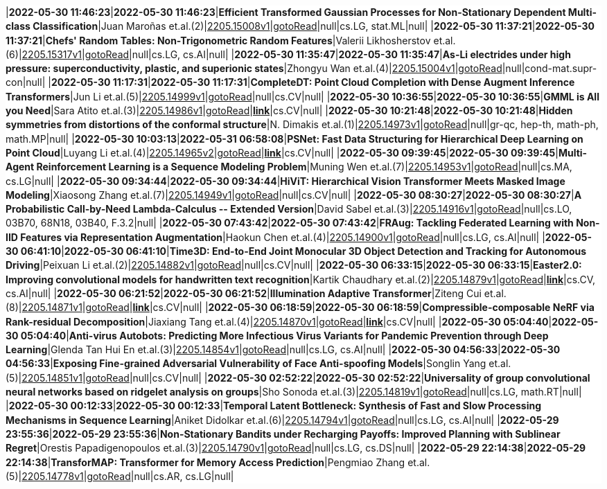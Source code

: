 |**2022-05-30 11:46:23**|**2022-05-30 11:46:23**|**Efficient Transformed Gaussian Processes for Non-Stationary Dependent   Multi-class Classification**|Juan Maroñas et.al.(2)|[2205.15008v1](http://arxiv.org/abs/2205.15008v1)|[gotoRead](http://arxiv.org/pdf/2205.15008v1)|null|cs.LG, stat.ML|null|
|**2022-05-30 11:37:21**|**2022-05-30 11:37:21**|**Chefs' Random Tables: Non-Trigonometric Random Features**|Valerii Likhosherstov et.al.(6)|[2205.15317v1](http://arxiv.org/abs/2205.15317v1)|[gotoRead](http://arxiv.org/pdf/2205.15317v1)|null|cs.LG, cs.AI|null|
|**2022-05-30 11:35:47**|**2022-05-30 11:35:47**|**As-Li electrides under high pressure: superconductivity, plastic, and   superionic states**|Zhongyu Wan et.al.(4)|[2205.15004v1](http://arxiv.org/abs/2205.15004v1)|[gotoRead](http://arxiv.org/pdf/2205.15004v1)|null|cond-mat.supr-con|null|
|**2022-05-30 11:17:31**|**2022-05-30 11:17:31**|**CompleteDT: Point Cloud Completion with Dense Augment Inference   Transformers**|Jun Li et.al.(5)|[2205.14999v1](http://arxiv.org/abs/2205.14999v1)|[gotoRead](http://arxiv.org/pdf/2205.14999v1)|null|cs.CV|null|
|**2022-05-30 10:36:55**|**2022-05-30 10:36:55**|**GMML is All you Need**|Sara Atito et.al.(3)|[2205.14986v1](http://arxiv.org/abs/2205.14986v1)|[gotoRead](http://arxiv.org/pdf/2205.14986v1)|**[link](https://github.com/sara-ahmed/gmml)**|cs.CV|null|
|**2022-05-30 10:21:48**|**2022-05-30 10:21:48**|**Hidden symmetries from distortions of the conformal structure**|N. Dimakis et.al.(1)|[2205.14973v1](http://arxiv.org/abs/2205.14973v1)|[gotoRead](http://arxiv.org/pdf/2205.14973v1)|null|gr-qc, hep-th, math-ph, math.MP|null|
|**2022-05-30 10:03:13**|**2022-05-31 06:58:08**|**PSNet: Fast Data Structuring for Hierarchical Deep Learning on Point   Cloud**|Luyang Li et.al.(4)|[2205.14965v2](http://arxiv.org/abs/2205.14965v2)|[gotoRead](http://arxiv.org/pdf/2205.14965v2)|**[link](https://github.com/lly007/pointstructuringnet)**|cs.CV|null|
|**2022-05-30 09:39:45**|**2022-05-30 09:39:45**|**Multi-Agent Reinforcement Learning is a Sequence Modeling Problem**|Muning Wen et.al.(7)|[2205.14953v1](http://arxiv.org/abs/2205.14953v1)|[gotoRead](http://arxiv.org/pdf/2205.14953v1)|null|cs.MA, cs.LG|null|
|**2022-05-30 09:34:44**|**2022-05-30 09:34:44**|**HiViT: Hierarchical Vision Transformer Meets Masked Image Modeling**|Xiaosong Zhang et.al.(7)|[2205.14949v1](http://arxiv.org/abs/2205.14949v1)|[gotoRead](http://arxiv.org/pdf/2205.14949v1)|null|cs.CV|null|
|**2022-05-30 08:30:27**|**2022-05-30 08:30:27**|**A Probabilistic Call-by-Need Lambda-Calculus -- Extended Version**|David Sabel et.al.(3)|[2205.14916v1](http://arxiv.org/abs/2205.14916v1)|[gotoRead](http://arxiv.org/pdf/2205.14916v1)|null|cs.LO, 03B70, 68N18, 03B40, F.3.2|null|
|**2022-05-30 07:43:42**|**2022-05-30 07:43:42**|**FRAug: Tackling Federated Learning with Non-IID Features via   Representation Augmentation**|Haokun Chen et.al.(4)|[2205.14900v1](http://arxiv.org/abs/2205.14900v1)|[gotoRead](http://arxiv.org/pdf/2205.14900v1)|null|cs.LG, cs.AI|null|
|**2022-05-30 06:41:10**|**2022-05-30 06:41:10**|**Time3D: End-to-End Joint Monocular 3D Object Detection and Tracking for   Autonomous Driving**|Peixuan Li et.al.(2)|[2205.14882v1](http://arxiv.org/abs/2205.14882v1)|[gotoRead](http://arxiv.org/pdf/2205.14882v1)|null|cs.CV|null|
|**2022-05-30 06:33:15**|**2022-05-30 06:33:15**|**Easter2.0: Improving convolutional models for handwritten text   recognition**|Kartik Chaudhary et.al.(2)|[2205.14879v1](http://arxiv.org/abs/2205.14879v1)|[gotoRead](http://arxiv.org/pdf/2205.14879v1)|**[link](https://github.com/kartikgill/easter2)**|cs.CV, cs.AI|null|
|**2022-05-30 06:21:52**|**2022-05-30 06:21:52**|**Illumination Adaptive Transformer**|Ziteng Cui et.al.(8)|[2205.14871v1](http://arxiv.org/abs/2205.14871v1)|[gotoRead](http://arxiv.org/pdf/2205.14871v1)|**[link](https://github.com/cuiziteng/illumination-adaptive-transformer)**|cs.CV|null|
|**2022-05-30 06:18:59**|**2022-05-30 06:18:59**|**Compressible-composable NeRF via Rank-residual Decomposition**|Jiaxiang Tang et.al.(4)|[2205.14870v1](http://arxiv.org/abs/2205.14870v1)|[gotoRead](http://arxiv.org/pdf/2205.14870v1)|**[link](https://github.com/ashawkey/ccnerf)**|cs.CV|null|
|**2022-05-30 05:04:40**|**2022-05-30 05:04:40**|**Anti-virus Autobots: Predicting More Infectious Virus Variants for   Pandemic Prevention through Deep Learning**|Glenda Tan Hui En et.al.(3)|[2205.14854v1](http://arxiv.org/abs/2205.14854v1)|[gotoRead](http://arxiv.org/pdf/2205.14854v1)|null|cs.LG, cs.AI|null|
|**2022-05-30 04:56:33**|**2022-05-30 04:56:33**|**Exposing Fine-grained Adversarial Vulnerability of Face Anti-spoofing   Models**|Songlin Yang et.al.(5)|[2205.14851v1](http://arxiv.org/abs/2205.14851v1)|[gotoRead](http://arxiv.org/pdf/2205.14851v1)|null|cs.CV|null|
|**2022-05-30 02:52:22**|**2022-05-30 02:52:22**|**Universality of group convolutional neural networks based on ridgelet   analysis on groups**|Sho Sonoda et.al.(3)|[2205.14819v1](http://arxiv.org/abs/2205.14819v1)|[gotoRead](http://arxiv.org/pdf/2205.14819v1)|null|cs.LG, math.RT|null|
|**2022-05-30 00:12:33**|**2022-05-30 00:12:33**|**Temporal Latent Bottleneck: Synthesis of Fast and Slow Processing   Mechanisms in Sequence Learning**|Aniket Didolkar et.al.(6)|[2205.14794v1](http://arxiv.org/abs/2205.14794v1)|[gotoRead](http://arxiv.org/pdf/2205.14794v1)|null|cs.LG, cs.AI|null|
|**2022-05-29 23:55:36**|**2022-05-29 23:55:36**|**Non-Stationary Bandits under Recharging Payoffs: Improved Planning with   Sublinear Regret**|Orestis Papadigenopoulos et.al.(3)|[2205.14790v1](http://arxiv.org/abs/2205.14790v1)|[gotoRead](http://arxiv.org/pdf/2205.14790v1)|null|cs.LG, cs.DS|null|
|**2022-05-29 22:14:38**|**2022-05-29 22:14:38**|**TransforMAP: Transformer for Memory Access Prediction**|Pengmiao Zhang et.al.(5)|[2205.14778v1](http://arxiv.org/abs/2205.14778v1)|[gotoRead](http://arxiv.org/pdf/2205.14778v1)|null|cs.AR, cs.LG|null|